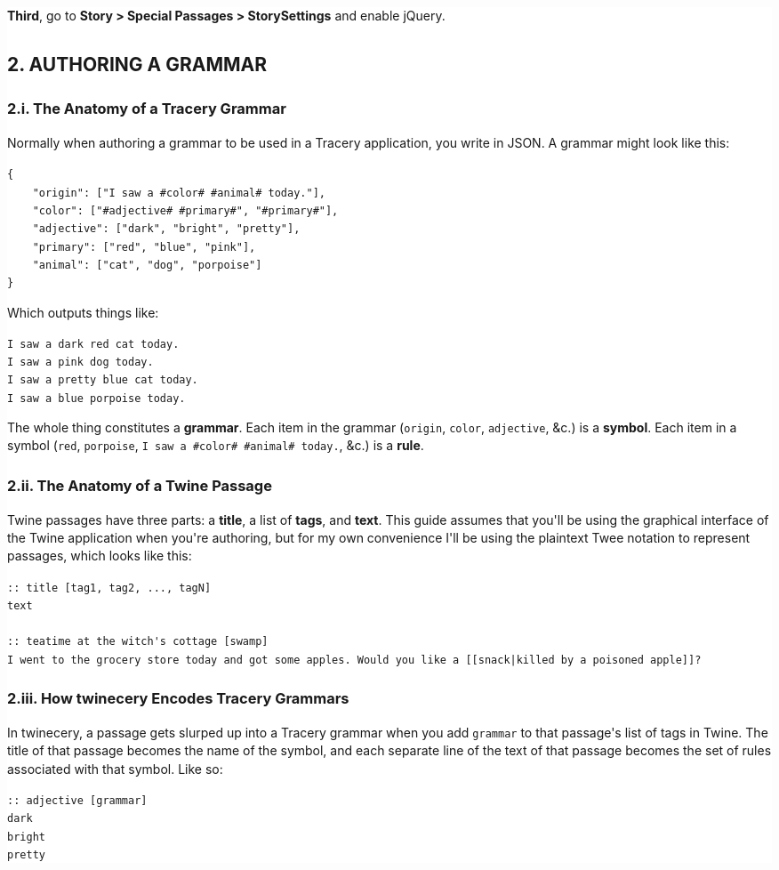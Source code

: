 **Third**, go to **Story > Special Passages > StorySettings** and enable jQuery.
## 2. AUTHORING A GRAMMAR
### 2.i. The Anatomy of a Tracery Grammar
Normally when authoring a grammar to be used in a Tracery application, you write in JSON. A grammar might look like this:
```
{
    "origin": ["I saw a #color# #animal# today."],
    "color": ["#adjective# #primary#", "#primary#"],
    "adjective": ["dark", "bright", "pretty"],
    "primary": ["red", "blue", "pink"],
    "animal": ["cat", "dog", "porpoise"]
}
```

Which outputs things like:
```
I saw a dark red cat today.
I saw a pink dog today.
I saw a pretty blue cat today.
I saw a blue porpoise today.
```

The whole thing constitutes a **grammar**. Each item in the grammar (`origin`, `color`, `adjective`, &c.) is a **symbol**. Each item in a symbol (`red`, `porpoise`, `I saw a #color# #animal# today.`, &c.) is a **rule**.

### 2.ii. The Anatomy of a Twine Passage
Twine passages have three parts: a **title**, a list of **tags**, and **text**. This guide assumes that you'll be using the graphical interface of the Twine application when you're authoring, but for my own convenience I'll be using the plaintext Twee notation to represent passages, which looks like this:
```
:: title [tag1, tag2, ..., tagN]
text

:: teatime at the witch's cottage [swamp]
I went to the grocery store today and got some apples. Would you like a [[snack|killed by a poisoned apple]]?
```

### 2.iii. How twinecery Encodes Tracery Grammars
In twinecery, a passage gets slurped up into a Tracery grammar when you add `grammar` to that passage's list of tags in Twine. The title of that passage becomes the name of the symbol, and each separate line of the text of that passage becomes the set of rules associated with that symbol. Like so:
```
:: adjective [grammar]
dark
bright
pretty
```


[//]: #
   [Tracery]: <http://tracery.io>
   [Tracery tutorial]: <http://www.crystalcodepalace.com/traceryTut.html>
   [Twine]: <http://twinery.org>
   [Trice]: <https://github.com/incobalt/Trice>
   [Twine tutorial]: <http://www.auntiepixelante.com/twine/>
   [setter links]: <https://twinery.org/wiki/link#setting_variables_with_setter-links>
   [Cheap Bots Done Quick]: <http://cheapbotsdonequick.com>
   [pseudomacro]: <https://twinery.org/wiki/macro#pseudo-macros>
   [mrfb]: <http://twitter.com/mrfb>
   [dariusk/corpora]: <https://github.com/dariusk/corpora>
